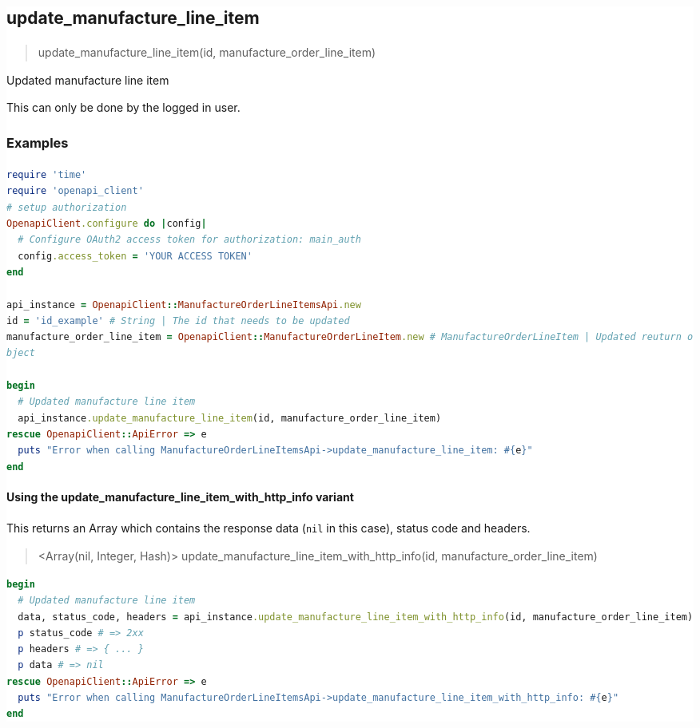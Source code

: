 ## update_manufacture_line_item

> update_manufacture_line_item(id, manufacture_order_line_item)

Updated manufacture line item

This can only be done by the logged in user.

### Examples

```ruby
require 'time'
require 'openapi_client'
# setup authorization
OpenapiClient.configure do |config|
  # Configure OAuth2 access token for authorization: main_auth
  config.access_token = 'YOUR ACCESS TOKEN'
end

api_instance = OpenapiClient::ManufactureOrderLineItemsApi.new
id = 'id_example' # String | The id that needs to be updated
manufacture_order_line_item = OpenapiClient::ManufactureOrderLineItem.new # ManufactureOrderLineItem | Updated reuturn object

begin
  # Updated manufacture line item
  api_instance.update_manufacture_line_item(id, manufacture_order_line_item)
rescue OpenapiClient::ApiError => e
  puts "Error when calling ManufactureOrderLineItemsApi->update_manufacture_line_item: #{e}"
end
```

#### Using the update_manufacture_line_item_with_http_info variant

This returns an Array which contains the response data (`nil` in this case), status code and headers.

> <Array(nil, Integer, Hash)> update_manufacture_line_item_with_http_info(id, manufacture_order_line_item)

```ruby
begin
  # Updated manufacture line item
  data, status_code, headers = api_instance.update_manufacture_line_item_with_http_info(id, manufacture_order_line_item)
  p status_code # => 2xx
  p headers # => { ... }
  p data # => nil
rescue OpenapiClient::ApiError => e
  puts "Error when calling ManufactureOrderLineItemsApi->update_manufacture_line_item_with_http_info: #{e}"
end
```
